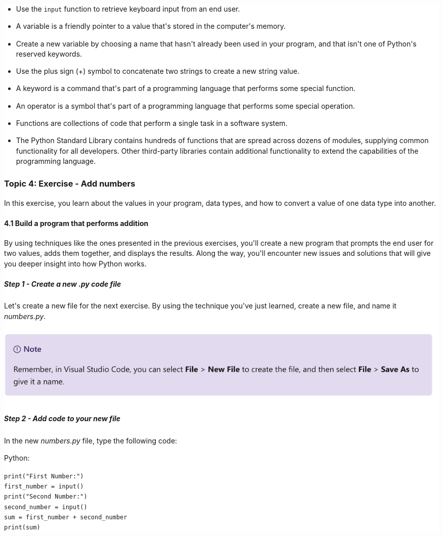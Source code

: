 -   Use the `input` function to retrieve keyboard input from an end user.

-   A variable is a friendly pointer to a value that's stored in the computer's memory.

-   Create a new variable by choosing a name that hasn't already been used in your program, and that isn't one of Python's reserved keywords.

-   Use the plus sign (+) symbol to concatenate two strings to create a new string value.

-   A keyword is a command that's part of a programming language that performs some special function.

-   An operator is a symbol that's part of a programming language that performs some special operation.

-   Functions are collections of code that perform a single task in a software system.

-   The Python Standard Library contains hundreds of functions that are spread across dozens of modules, supplying common functionality for all developers. Other third-party libraries contain additional functionality to extend the capabilities of the programming language.

### Topic 4: Exercise - Add numbers

In this exercise, you learn about the values in your program, data types, and how to convert a value of one data type into another.

#### 4.1 Build a program that performs addition

By using techniques like the ones presented in the previous exercises, you'll create a new program that prompts the end user for two values, adds them together, and displays the results. Along the way, you'll encounter new issues and solutions that will give you deeper insight into how Python works.

##### Step 1 - Create a new .py code file

Let's create a new file for the next exercise. By using the technique you've just learned, create a new file, and name it *numbers.py*.

![](../image/DS03_exe03_new_file.png)

##### Step 2 - Add code to your new file

In the new *numbers.py* file, type the following code:

Python:

    print("First Number:")
    first_number = input()
    print("Second Number:")
    second_number = input()
    sum = first_number + second_number
    print(sum)
